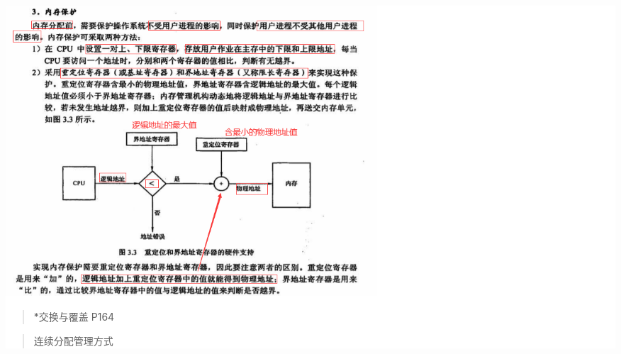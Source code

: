 <img src="操作系统.assets/image-20211217143514523.png" alt="image-20211217143514523" style="zoom:67%;" />

> *交换与覆盖  P164



> 连续分配管理方式
